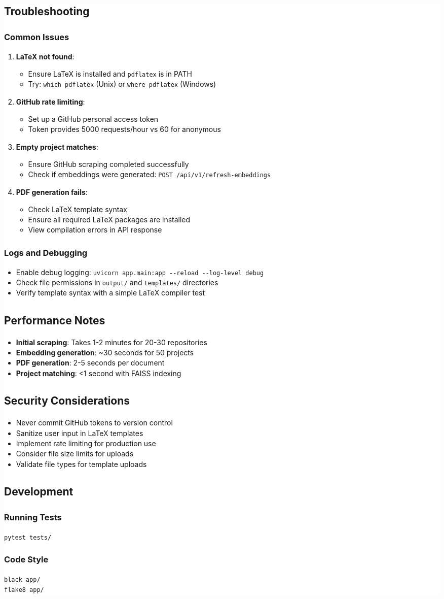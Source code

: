 ## Troubleshooting

### Common Issues

1. **LaTeX not found**:
   - Ensure LaTeX is installed and `pdflatex` is in PATH
   - Try: `which pdflatex` (Unix) or `where pdflatex` (Windows)

2. **GitHub rate limiting**:
   - Set up a GitHub personal access token
   - Token provides 5000 requests/hour vs 60 for anonymous

3. **Empty project matches**:
   - Ensure GitHub scraping completed successfully
   - Check if embeddings were generated: `POST /api/v1/refresh-embeddings`

4. **PDF generation fails**:
   - Check LaTeX template syntax
   - Ensure all required LaTeX packages are installed
   - View compilation errors in API response

### Logs and Debugging
- Enable debug logging: `uvicorn app.main:app --reload --log-level debug`
- Check file permissions in `output/` and `templates/` directories
- Verify template syntax with a simple LaTeX compiler test

## Performance Notes

- **Initial scraping**: Takes 1-2 minutes for 20-30 repositories
- **Embedding generation**: ~30 seconds for 50 projects
- **PDF generation**: 2-5 seconds per document
- **Project matching**: <1 second with FAISS indexing

## Security Considerations

- Never commit GitHub tokens to version control
- Sanitize user input in LaTeX templates
- Implement rate limiting for production use
- Consider file size limits for uploads
- Validate file types for template uploads

## Development

### Running Tests
```bash
pytest tests/
```

### Code Style
```bash
black app/
flake8 app/
```
